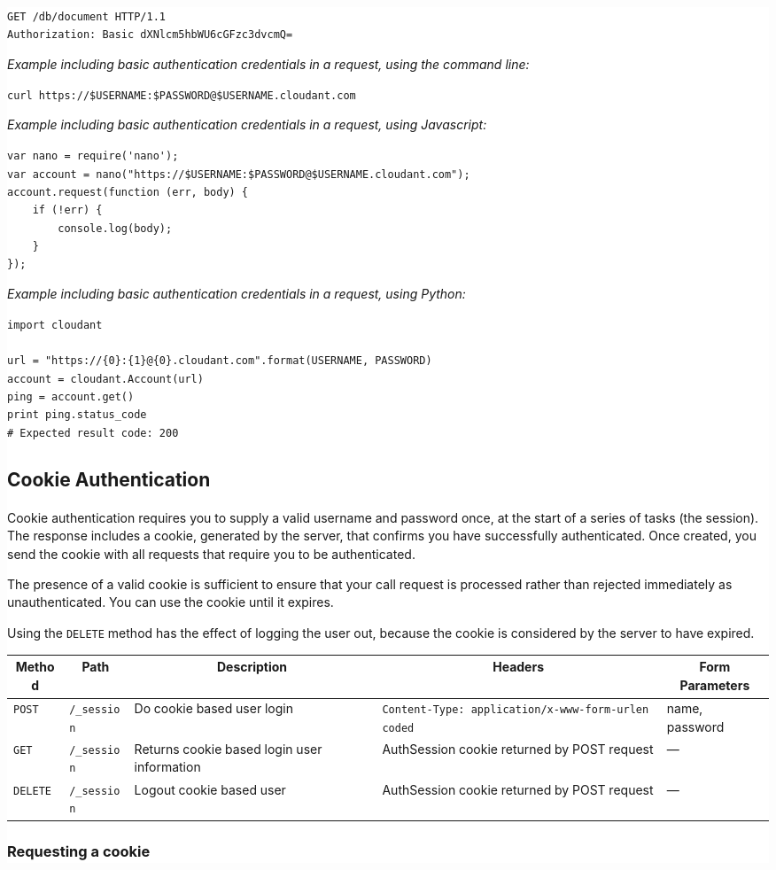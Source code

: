 	GET /db/document HTTP/1.1
	Authorization: Basic dXNlcm5hbWU6cGFzc3dvcmQ=

_Example including basic authentication credentials in a request, using the command line:_

	curl https://$USERNAME:$PASSWORD@$USERNAME.cloudant.com

_Example including basic authentication credentials in a request, using Javascript:_

	var nano = require('nano');
	var account = nano("https://$USERNAME:$PASSWORD@$USERNAME.cloudant.com");
	account.request(function (err, body) {
		if (!err) {
			console.log(body);
		}
	});

_Example including basic authentication credentials in a request, using Python:_

	import cloudant
	
	url = "https://{0}:{1}@{0}.cloudant.com".format(USERNAME, PASSWORD)
	account = cloudant.Account(url)
	ping = account.get()
	print ping.status_code
	# Expected result code: 200

## Cookie Authentication

Cookie authentication requires you to supply a valid username and password once,
at the start of a series of tasks (the session).
The response includes a cookie,
generated by the server,
that confirms you have successfully authenticated.
Once created,
you send the cookie with all requests that require you to be authenticated.

The presence of a valid cookie is sufficient to ensure that your call request is processed
rather than rejected immediately as unauthenticated.
You can use the cookie until it expires.

Using the `DELETE` method has the effect of logging the user out,
because the cookie is considered by the server to have expired.

Method | Path | Description | Headers | Form Parameters
-------|------|-------------|---------|----------------------
`POST` | `/_session` | Do cookie based user login | `Content-Type: application/x-www-form-urlencoded` | name, password
`GET` | `/_session` | Returns cookie based login user information | AuthSession cookie returned by POST request | —
`DELETE` | `/_session` | Logout cookie based user | AuthSession cookie returned by POST request | —

### Requesting a cookie
